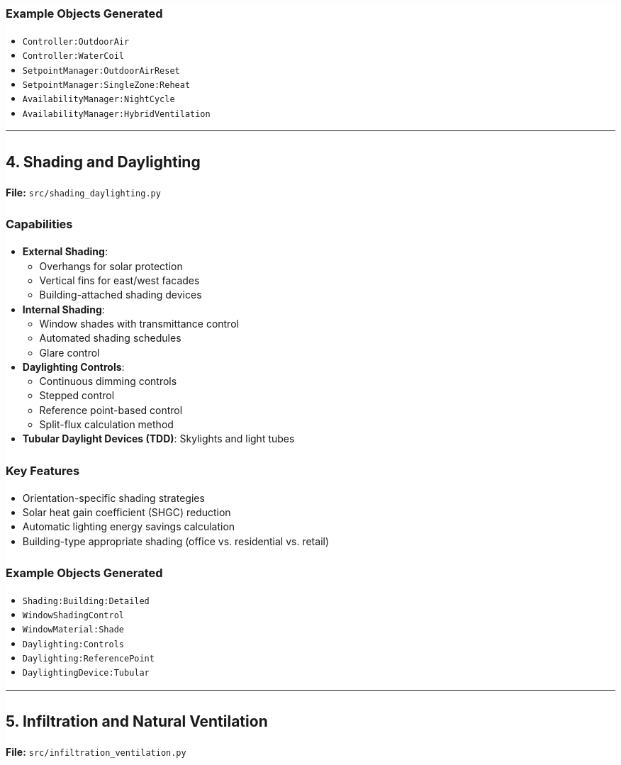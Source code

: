 ### Example Objects Generated
- `Controller:OutdoorAir`
- `Controller:WaterCoil`
- `SetpointManager:OutdoorAirReset`
- `SetpointManager:SingleZone:Reheat`
- `AvailabilityManager:NightCycle`
- `AvailabilityManager:HybridVentilation`

---

## 4. Shading and Daylighting

**File:** `src/shading_daylighting.py`

### Capabilities
- **External Shading**:
  - Overhangs for solar protection
  - Vertical fins for east/west facades
  - Building-attached shading devices
- **Internal Shading**:
  - Window shades with transmittance control
  - Automated shading schedules
  - Glare control
- **Daylighting Controls**:
  - Continuous dimming controls
  - Stepped control
  - Reference point-based control
  - Split-flux calculation method
- **Tubular Daylight Devices (TDD)**: Skylights and light tubes

### Key Features
- Orientation-specific shading strategies
- Solar heat gain coefficient (SHGC) reduction
- Automatic lighting energy savings calculation
- Building-type appropriate shading (office vs. residential vs. retail)

### Example Objects Generated
- `Shading:Building:Detailed`
- `WindowShadingControl`
- `WindowMaterial:Shade`
- `Daylighting:Controls`
- `Daylighting:ReferencePoint`
- `DaylightingDevice:Tubular`

---

## 5. Infiltration and Natural Ventilation

**File:** `src/infiltration_ventilation.py`
